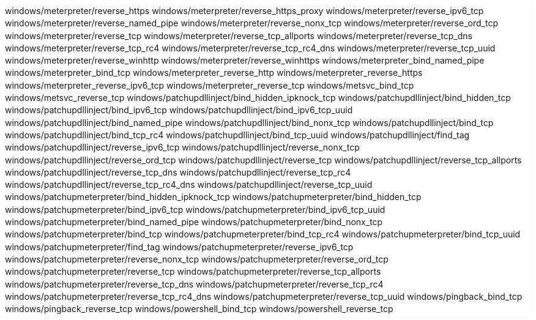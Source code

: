 windows/meterpreter/reverse_https
windows/meterpreter/reverse_https_proxy
windows/meterpreter/reverse_ipv6_tcp
windows/meterpreter/reverse_named_pipe
windows/meterpreter/reverse_nonx_tcp
windows/meterpreter/reverse_ord_tcp
windows/meterpreter/reverse_tcp
windows/meterpreter/reverse_tcp_allports
windows/meterpreter/reverse_tcp_dns
windows/meterpreter/reverse_tcp_rc4
windows/meterpreter/reverse_tcp_rc4_dns
windows/meterpreter/reverse_tcp_uuid
windows/meterpreter/reverse_winhttp
windows/meterpreter/reverse_winhttps
windows/meterpreter_bind_named_pipe
windows/meterpreter_bind_tcp
windows/meterpreter_reverse_http
windows/meterpreter_reverse_https
windows/meterpreter_reverse_ipv6_tcp
windows/meterpreter_reverse_tcp
windows/metsvc_bind_tcp
windows/metsvc_reverse_tcp
windows/patchupdllinject/bind_hidden_ipknock_tcp
windows/patchupdllinject/bind_hidden_tcp
windows/patchupdllinject/bind_ipv6_tcp
windows/patchupdllinject/bind_ipv6_tcp_uuid
windows/patchupdllinject/bind_named_pipe
windows/patchupdllinject/bind_nonx_tcp
windows/patchupdllinject/bind_tcp
windows/patchupdllinject/bind_tcp_rc4
windows/patchupdllinject/bind_tcp_uuid
windows/patchupdllinject/find_tag
windows/patchupdllinject/reverse_ipv6_tcp
windows/patchupdllinject/reverse_nonx_tcp
windows/patchupdllinject/reverse_ord_tcp
windows/patchupdllinject/reverse_tcp
windows/patchupdllinject/reverse_tcp_allports
windows/patchupdllinject/reverse_tcp_dns
windows/patchupdllinject/reverse_tcp_rc4
windows/patchupdllinject/reverse_tcp_rc4_dns
windows/patchupdllinject/reverse_tcp_uuid
windows/patchupmeterpreter/bind_hidden_ipknock_tcp
windows/patchupmeterpreter/bind_hidden_tcp
windows/patchupmeterpreter/bind_ipv6_tcp
windows/patchupmeterpreter/bind_ipv6_tcp_uuid
windows/patchupmeterpreter/bind_named_pipe
windows/patchupmeterpreter/bind_nonx_tcp
windows/patchupmeterpreter/bind_tcp
windows/patchupmeterpreter/bind_tcp_rc4
windows/patchupmeterpreter/bind_tcp_uuid
windows/patchupmeterpreter/find_tag
windows/patchupmeterpreter/reverse_ipv6_tcp
windows/patchupmeterpreter/reverse_nonx_tcp
windows/patchupmeterpreter/reverse_ord_tcp
windows/patchupmeterpreter/reverse_tcp
windows/patchupmeterpreter/reverse_tcp_allports
windows/patchupmeterpreter/reverse_tcp_dns
windows/patchupmeterpreter/reverse_tcp_rc4
windows/patchupmeterpreter/reverse_tcp_rc4_dns
windows/patchupmeterpreter/reverse_tcp_uuid
windows/pingback_bind_tcp
windows/pingback_reverse_tcp
windows/powershell_bind_tcp
windows/powershell_reverse_tcp